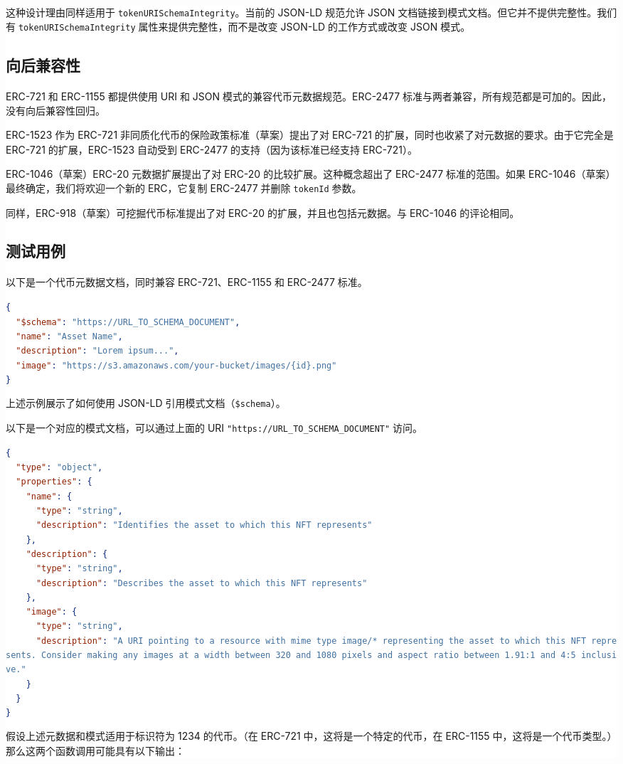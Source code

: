 这种设计理由同样适用于 `tokenURISchemaIntegrity`。当前的 JSON-LD 规范允许 JSON 文档链接到模式文档。但它并不提供完整性。我们有 `tokenURISchemaIntegrity` 属性来提供完整性，而不是改变 JSON-LD 的工作方式或改变 JSON 模式。

## 向后兼容性

ERC-721 和 ERC-1155 都提供使用 URI 和 JSON 模式的兼容代币元数据规范。ERC-2477 标准与两者兼容，所有规范都是可加的。因此，没有向后兼容性回归。

ERC-1523 作为 ERC-721 非同质化代币的保险政策标准（草案）提出了对 ERC-721 的扩展，同时也收紧了对元数据的要求。由于它完全是 ERC-721 的扩展，ERC-1523 自动受到 ERC-2477 的支持（因为该标准已经支持 ERC-721）。

ERC-1046（草案）ERC-20 元数据扩展提出了对 ERC-20 的比较扩展。这种概念超出了 ERC-2477 标准的范围。如果 ERC-1046（草案）最终确定，我们将欢迎一个新的 ERC，它复制 ERC-2477 并删除 `tokenId` 参数。

同样，ERC-918（草案）可挖掘代币标准提出了对 ERC-20 的扩展，并且也包括元数据。与 ERC-1046 的评论相同。

## 测试用例

以下是一个代币元数据文档，同时兼容 ERC-721、ERC-1155 和 ERC-2477 标准。

```json
{
  "$schema": "https://URL_TO_SCHEMA_DOCUMENT",
  "name": "Asset Name",
  "description": "Lorem ipsum...",
  "image": "https://s3.amazonaws.com/your-bucket/images/{id}.png"
}
```

上述示例展示了如何使用 JSON-LD 引用模式文档（`$schema`）。

以下是一个对应的模式文档，可以通过上面的 URI `"https://URL_TO_SCHEMA_DOCUMENT"` 访问。

```json
{
  "type": "object",
  "properties": {
    "name": {
      "type": "string",
      "description": "Identifies the asset to which this NFT represents"
    },
    "description": {
      "type": "string",
      "description": "Describes the asset to which this NFT represents"
    },
    "image": {
      "type": "string",
      "description": "A URI pointing to a resource with mime type image/* representing the asset to which this NFT represents. Consider making any images at a width between 320 and 1080 pixels and aspect ratio between 1.91:1 and 4:5 inclusive."
    }
  }
}
```

假设上述元数据和模式适用于标识符为 1234 的代币。（在 ERC-721 中，这将是一个特定的代币，在 ERC-1155 中，这将是一个代币类型。）那么这两个函数调用可能具有以下输出：
